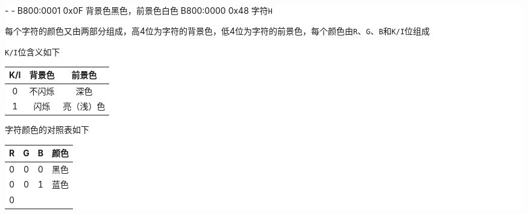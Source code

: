 <td style="text-align:center">-</td>
<td style="text-align:center">-</td>
</tr>
<tr>
<td style="text-align:center">B800:0001</td>
<td style="text-align:center">0x0F</td>
<td style="text-align:center">背景色黑色，前景色白色</td>
</tr>
<tr>
<td style="text-align:center">B800:0000</td>
<td style="text-align:center">0x48</td>
<td style="text-align:center">字符<code>H</code></td>
</tr>
</tbody>
</table>
<p>每个字符的颜色又由两部分组成，高4位为字符的背景色，低4位为字符的前景色，每个颜色由<code>R</code>、<code>G</code>、<code>B</code>和<code>K/I</code>位组成</p>
<p><code>K/I</code>位含义如下</p>
<table>
<thead>
<tr>
<th style="text-align:center">K/I</th>
<th style="text-align:center">背景色</th>
<th style="text-align:center">前景色</th>
</tr>
</thead>
<tbody>
<tr>
<td style="text-align:center">0</td>
<td style="text-align:center">不闪烁</td>
<td style="text-align:center">深色</td>
</tr>
<tr>
<td style="text-align:center">1</td>
<td style="text-align:center">闪烁</td>
<td style="text-align:center">亮（浅）色</td>
</tr>
</tbody>
</table>
<p>字符颜色的对照表如下</p>
<table>
<thead>
<tr>
<th style="text-align:center">R</th>
<th style="text-align:center">G</th>
<th style="text-align:center">B</th>
<th style="text-align:center">颜色</th>
</tr>
</thead>
<tbody>
<tr>
<td style="text-align:center">0</td>
<td style="text-align:center">0</td>
<td style="text-align:center">0</td>
<td style="text-align:center">黑色</td>
</tr>
<tr>
<td style="text-align:center">0</td>
<td style="text-align:center">0</td>
<td style="text-align:center">1</td>
<td style="text-align:center">蓝色</td>
</tr>
<tr>
<td style="text-align:center">0</td>